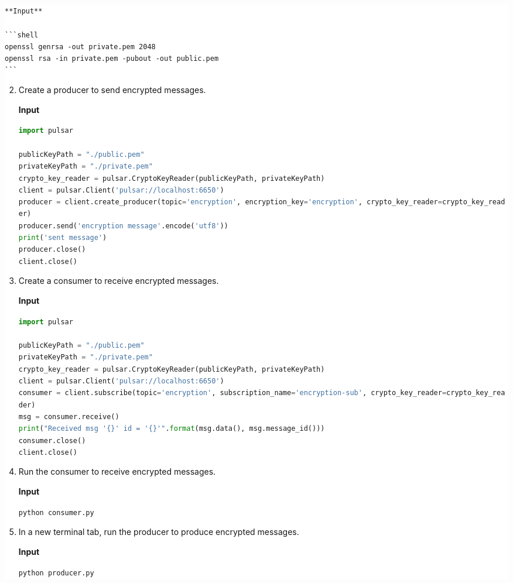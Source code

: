     **Input**

    ```shell
    openssl genrsa -out private.pem 2048
    openssl rsa -in private.pem -pubout -out public.pem
    ```

2. Create a producer to send encrypted messages.

    **Input**

    ```python
    import pulsar

    publicKeyPath = "./public.pem"
    privateKeyPath = "./private.pem"
    crypto_key_reader = pulsar.CryptoKeyReader(publicKeyPath, privateKeyPath)
    client = pulsar.Client('pulsar://localhost:6650')
    producer = client.create_producer(topic='encryption', encryption_key='encryption', crypto_key_reader=crypto_key_reader)
    producer.send('encryption message'.encode('utf8'))
    print('sent message')
    producer.close()
    client.close()
    ```

3. Create a consumer to receive encrypted messages.

    **Input**

    ```python
    import pulsar

    publicKeyPath = "./public.pem"
    privateKeyPath = "./private.pem"
    crypto_key_reader = pulsar.CryptoKeyReader(publicKeyPath, privateKeyPath)
    client = pulsar.Client('pulsar://localhost:6650')
    consumer = client.subscribe(topic='encryption', subscription_name='encryption-sub', crypto_key_reader=crypto_key_reader)
    msg = consumer.receive()
    print("Received msg '{}' id = '{}'".format(msg.data(), msg.message_id()))
    consumer.close()
    client.close()
    ```

4. Run the consumer to receive encrypted messages.

    **Input**

    ```shell
    python consumer.py
    ```

5. In a new terminal tab, run the producer to produce encrypted messages.

    **Input**

    ```shell
    python producer.py
    ```

